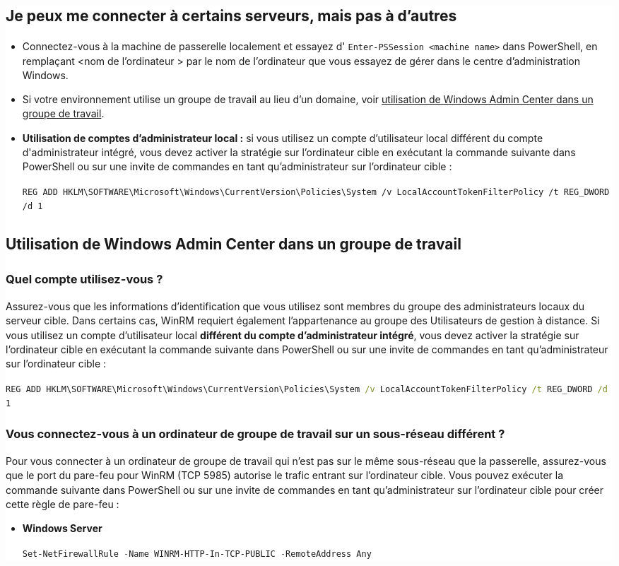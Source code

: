 ## <a name="i-can-connect-to-some-servers-but-not-others"></a>Je peux me connecter à certains serveurs, mais pas à d’autres

* Connectez-vous à la machine de passerelle localement et essayez d' ```Enter-PSSession <machine name>``` dans PowerShell, en remplaçant \<nom de l’ordinateur > par le nom de l’ordinateur que vous essayez de gérer dans le centre d’administration Windows. 

* Si votre environnement utilise un groupe de travail au lieu d’un domaine, voir [utilisation de Windows Admin Center dans un groupe de travail](#using-windows-admin-center-in-a-workgroup).

* **Utilisation de comptes d’administrateur local :** si vous utilisez un compte d’utilisateur local différent du compte d'administrateur intégré, vous devez activer la stratégie sur l’ordinateur cible en exécutant la commande suivante dans PowerShell ou sur une invite de commandes en tant qu’administrateur sur l’ordinateur cible :

    ```
    REG ADD HKLM\SOFTWARE\Microsoft\Windows\CurrentVersion\Policies\System /v LocalAccountTokenFilterPolicy /t REG_DWORD /d 1
    ```

## <a name="using-windows-admin-center-in-a-workgroup"></a>Utilisation de Windows Admin Center dans un groupe de travail

### <a name="what-account-are-you-using"></a>Quel compte utilisez-vous ?
Assurez-vous que les informations d’identification que vous utilisez sont membres du groupe des administrateurs locaux du serveur cible. Dans certains cas, WinRM requiert également l’appartenance au groupe des Utilisateurs de gestion à distance. Si vous utilisez un compte d’utilisateur local **différent du compte d’administrateur intégré**, vous devez activer la stratégie sur l’ordinateur cible en exécutant la commande suivante dans PowerShell ou sur une invite de commandes en tant qu’administrateur sur l’ordinateur cible :

```cmd
REG ADD HKLM\SOFTWARE\Microsoft\Windows\CurrentVersion\Policies\System /v LocalAccountTokenFilterPolicy /t REG_DWORD /d 1
```
### <a name="are-you-connecting-to-a-workgroup-machine-on-a-different-subnet"></a>Vous connectez-vous à un ordinateur de groupe de travail sur un sous-réseau différent ?

Pour vous connecter à un ordinateur de groupe de travail qui n’est pas sur le même sous-réseau que la passerelle, assurez-vous que le port du pare-feu pour WinRM (TCP 5985) autorise le trafic entrant sur l’ordinateur cible. Vous pouvez exécuter la commande suivante dans PowerShell ou sur une invite de commandes en tant qu’administrateur sur l’ordinateur cible pour créer cette règle de pare-feu :

- **Windows Server**

    ```powershell
    Set-NetFirewallRule -Name WINRM-HTTP-In-TCP-PUBLIC -RemoteAddress Any
    ```

